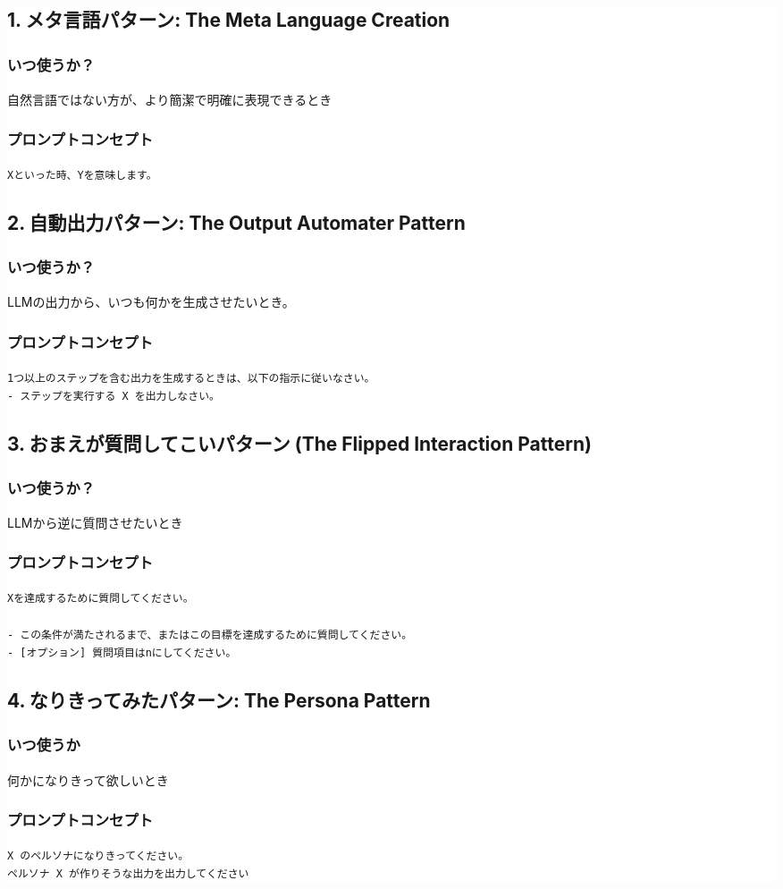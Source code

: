 ## 1. メタ言語パターン: The Meta Language Creation

### いつ使うか？

自然言語ではない方が、より簡潔で明確に表現できるとき

### プロンプトコンセプト

```
Xといった時、Yを意味します。
```


## 2. 自動出力パターン: The Output Automater Pattern

### いつ使うか？

LLMの出力から、いつも何かを生成させたいとき。

### プロンプトコンセプト

```
1つ以上のステップを含む出力を生成するときは、以下の指示に従いなさい。
- ステップを実行する X を出力しなさい。
```

## 3. おまえが質問してこいパターン (The Flipped Interaction Pattern)

### いつ使うか？

LLMから逆に質問させたいとき

### プロンプトコンセプト

```
Xを達成するために質問してください。

- この条件が満たされるまで、またはこの目標を達成するために質問してください。
- [オプション] 質問項目はnにしてください。
```

## 4. なりきってみたパターン: The Persona Pattern

### いつ使うか

何かになりきって欲しいとき

### プロンプトコンセプト

```
X のペルソナになりきってください。
ペルソナ X が作りそうな出力を出力してください
```
